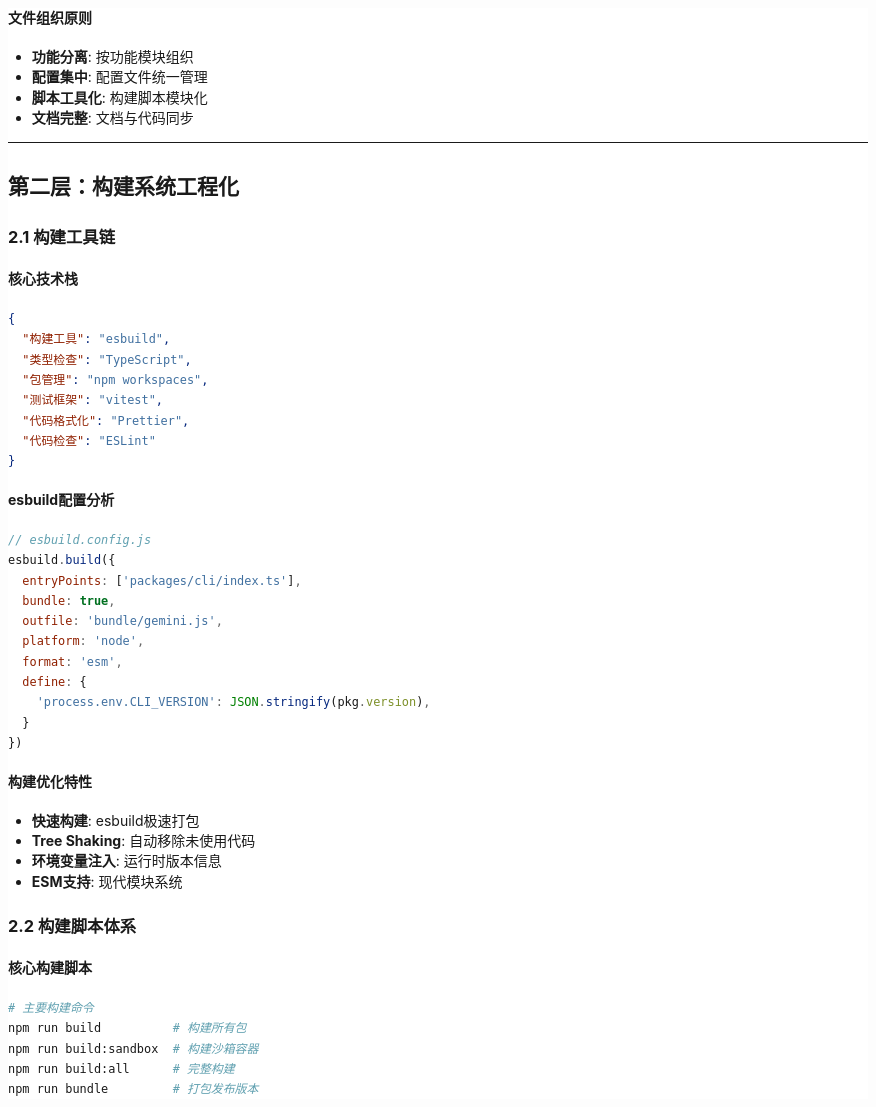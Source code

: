 #### 文件组织原则
- **功能分离**: 按功能模块组织
- **配置集中**: 配置文件统一管理
- **脚本工具化**: 构建脚本模块化
- **文档完整**: 文档与代码同步

---

## 第二层：构建系统工程化

### 2.1 构建工具链

#### 核心技术栈
```json
{
  "构建工具": "esbuild",
  "类型检查": "TypeScript",
  "包管理": "npm workspaces",
  "测试框架": "vitest",
  "代码格式化": "Prettier",
  "代码检查": "ESLint"
}
```

#### esbuild配置分析
```javascript
// esbuild.config.js
esbuild.build({
  entryPoints: ['packages/cli/index.ts'],
  bundle: true,
  outfile: 'bundle/gemini.js',
  platform: 'node',
  format: 'esm',
  define: {
    'process.env.CLI_VERSION': JSON.stringify(pkg.version),
  }
})
```

#### 构建优化特性
- **快速构建**: esbuild极速打包
- **Tree Shaking**: 自动移除未使用代码
- **环境变量注入**: 运行时版本信息
- **ESM支持**: 现代模块系统

### 2.2 构建脚本体系

#### 核心构建脚本
```bash
# 主要构建命令
npm run build          # 构建所有包
npm run build:sandbox  # 构建沙箱容器
npm run build:all      # 完整构建
npm run bundle         # 打包发布版本
```
